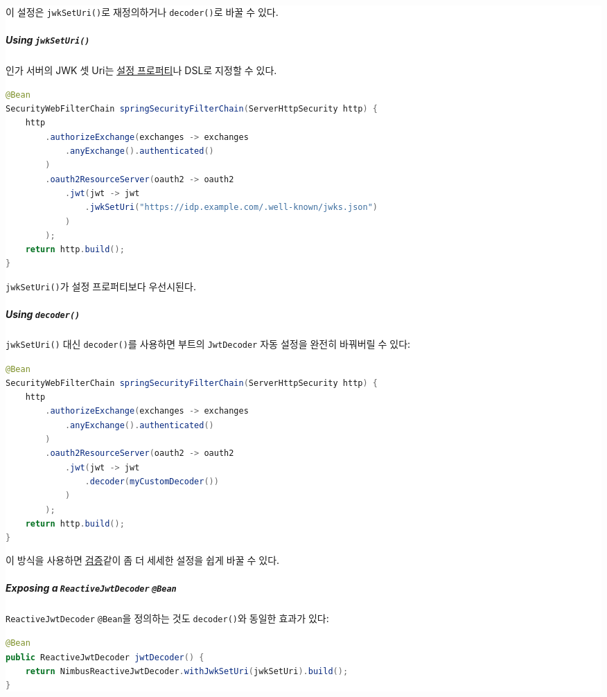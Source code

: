 이 설정은 `jwkSetUri()`로 재정의하거나 `decoder()`로 바꿀 수 있다.

##### Using `jwkSetUri()`

인가 서버의 JWK 셋 Uri는 [설정 프로퍼티](#specifying-the-authorization-server-jwk-set-uri-directly)나 DSL로 지정할 수 있다.

```java
@Bean
SecurityWebFilterChain springSecurityFilterChain(ServerHttpSecurity http) {
    http
        .authorizeExchange(exchanges -> exchanges
            .anyExchange().authenticated()
        )
        .oauth2ResourceServer(oauth2 -> oauth2
            .jwt(jwt -> jwt
                .jwkSetUri("https://idp.example.com/.well-known/jwks.json")
            )
        );
    return http.build();
}
```

`jwkSetUri()`가 설정 프로퍼티보다 우선시된다.

##### Using `decoder()`

`jwkSetUri()` 대신 `decoder()`를 사용하면 부트의 `JwtDecoder` 자동 설정을 완전히 바꿔버릴 수 있다:

```java
@Bean
SecurityWebFilterChain springSecurityFilterChain(ServerHttpSecurity http) {
    http
        .authorizeExchange(exchanges -> exchanges
            .anyExchange().authenticated()
        )
        .oauth2ResourceServer(oauth2 -> oauth2
            .jwt(jwt -> jwt
                .decoder(myCustomDecoder())
            )
        );
    return http.build();
}
```

이 방식을 사용하면 [검증](#configuring-validation)같이 좀 더 세세한 설정을 쉽게 바꿀 수 있다.

##### Exposing a `ReactiveJwtDecoder` `@Bean`

`ReactiveJwtDecoder` `@Bean`을 정의하는 것도 `decoder()`와 동일한 효과가 있다:

```java
@Bean
public ReactiveJwtDecoder jwtDecoder() {
    return NimbusReactiveJwtDecoder.withJwkSetUri(jwkSetUri).build();
}
```
